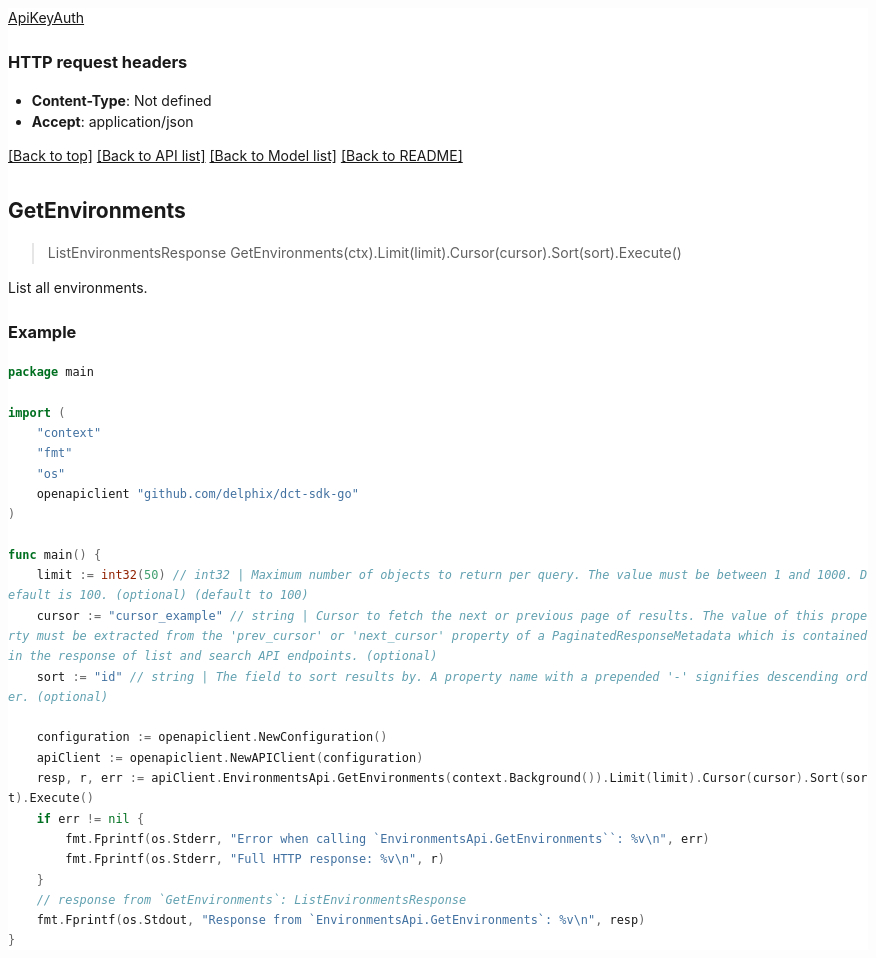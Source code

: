 [ApiKeyAuth](../README.md#ApiKeyAuth)

### HTTP request headers

- **Content-Type**: Not defined
- **Accept**: application/json

[[Back to top]](#) [[Back to API list]](../README.md#documentation-for-api-endpoints)
[[Back to Model list]](../README.md#documentation-for-models)
[[Back to README]](../README.md)


## GetEnvironments

> ListEnvironmentsResponse GetEnvironments(ctx).Limit(limit).Cursor(cursor).Sort(sort).Execute()

List all environments.

### Example

```go
package main

import (
    "context"
    "fmt"
    "os"
    openapiclient "github.com/delphix/dct-sdk-go"
)

func main() {
    limit := int32(50) // int32 | Maximum number of objects to return per query. The value must be between 1 and 1000. Default is 100. (optional) (default to 100)
    cursor := "cursor_example" // string | Cursor to fetch the next or previous page of results. The value of this property must be extracted from the 'prev_cursor' or 'next_cursor' property of a PaginatedResponseMetadata which is contained in the response of list and search API endpoints. (optional)
    sort := "id" // string | The field to sort results by. A property name with a prepended '-' signifies descending order. (optional)

    configuration := openapiclient.NewConfiguration()
    apiClient := openapiclient.NewAPIClient(configuration)
    resp, r, err := apiClient.EnvironmentsApi.GetEnvironments(context.Background()).Limit(limit).Cursor(cursor).Sort(sort).Execute()
    if err != nil {
        fmt.Fprintf(os.Stderr, "Error when calling `EnvironmentsApi.GetEnvironments``: %v\n", err)
        fmt.Fprintf(os.Stderr, "Full HTTP response: %v\n", r)
    }
    // response from `GetEnvironments`: ListEnvironmentsResponse
    fmt.Fprintf(os.Stdout, "Response from `EnvironmentsApi.GetEnvironments`: %v\n", resp)
}
```
